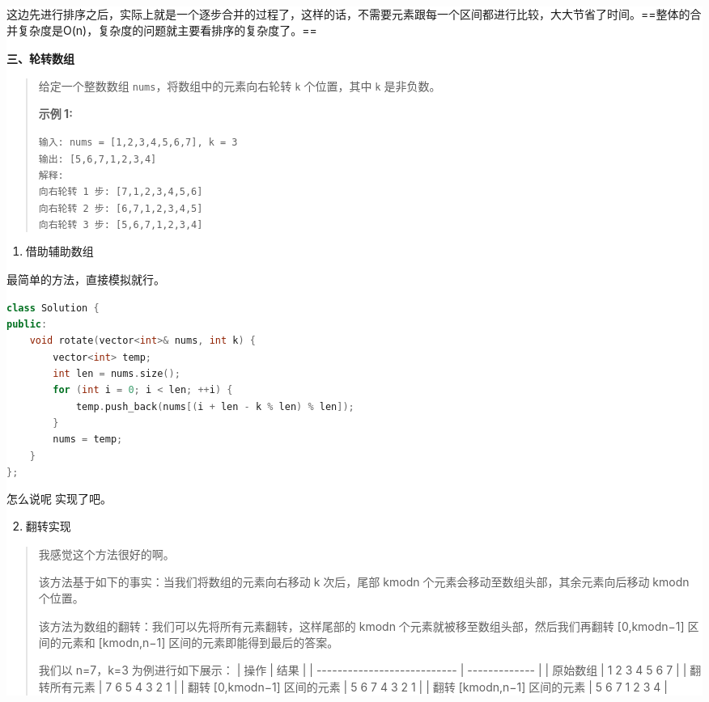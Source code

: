 这边先进行排序之后，实际上就是一个逐步合并的过程了，这样的话，不需要元素跟每一个区间都进行比较，大大节省了时间。==整体的合并复杂度是O(n)，复杂度的问题就主要看排序的复杂度了。==







**三、轮转数组**

> 给定一个整数数组 `nums`，将数组中的元素向右轮转 `k` 个位置，其中 `k` 是非负数。
>
>  
>
> **示例 1:**
>
> ```
> 输入: nums = [1,2,3,4,5,6,7], k = 3
> 输出: [5,6,7,1,2,3,4]
> 解释:
> 向右轮转 1 步: [7,1,2,3,4,5,6]
> 向右轮转 2 步: [6,7,1,2,3,4,5]
> 向右轮转 3 步: [5,6,7,1,2,3,4]
> ```



1. 借助辅助数组

最简单的方法，直接模拟就行。

```cpp
class Solution {
public:
    void rotate(vector<int>& nums, int k) {
        vector<int> temp;
        int len = nums.size();
        for (int i = 0; i < len; ++i) {
            temp.push_back(nums[(i + len - k % len) % len]);
        }
        nums = temp;
    }
};

```

怎么说呢  实现了吧。





2. 翻转实现

>  我感觉这个方法很好的啊。
>
> 该方法基于如下的事实：当我们将数组的元素向右移动 k 次后，尾部 kmodn 个元素会移动至数组头部，其余元素向后移动 kmodn 个位置。
>
> 该方法为数组的翻转：我们可以先将所有元素翻转，这样尾部的 kmodn 个元素就被移至数组头部，然后我们再翻转 [0,kmodn−1] 区间的元素和 [kmodn,n−1] 区间的元素即能得到最后的答案。
>
> 我们以 n=7，k=3 为例进行如下展示：
> | 操作                        | 结果          |
> | --------------------------- | ------------- |
> | 原始数组                    | 1 2 3 4 5 6 7 |
> | 翻转所有元素                | 7 6 5 4 3 2 1 |
> | 翻转 [0,kmodn−1] 区间的元素 | 5 6 7 4 3 2 1 |
> | 翻转 [kmodn,n−1] 区间的元素 | 5 6 7 1 2 3 4 |
